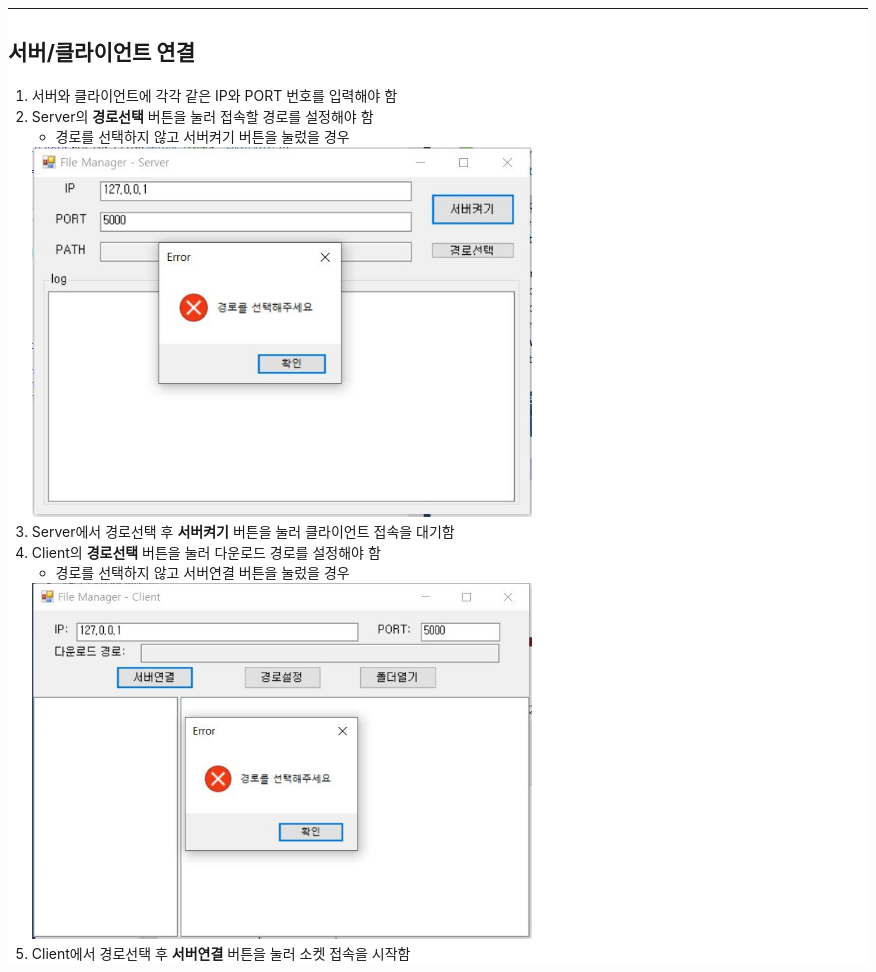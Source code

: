 -------

## 서버/클라이언트 연결
1. 서버와 클라이언트에 각각 같은 IP와 PORT 번호를 입력해야 함  
2. Server의 **경로선택** 버튼을 눌러 접속할 경로를 설정해야 함
    + 경로를 선택하지 않고 서버켜기 버튼을 눌렀을 경우  
    <img src="/Screenshots/s-patherror.JPG" width="500">
3. Server에서 경로선택 후 **서버켜기** 버튼을 눌러 클라이언트 접속을 대기함
4. Client의 **경로선택** 버튼을 눌러 다운로드 경로를 설정해야 함
    + 경로를 선택하지 않고 서버연결 버튼을 눌렀을 경우
    <img src="/Screenshots/c-patherror.JPG" width="500">
5. Client에서 경로선택 후 **서버연결** 버튼을 눌러 소켓 접속을 시작함
